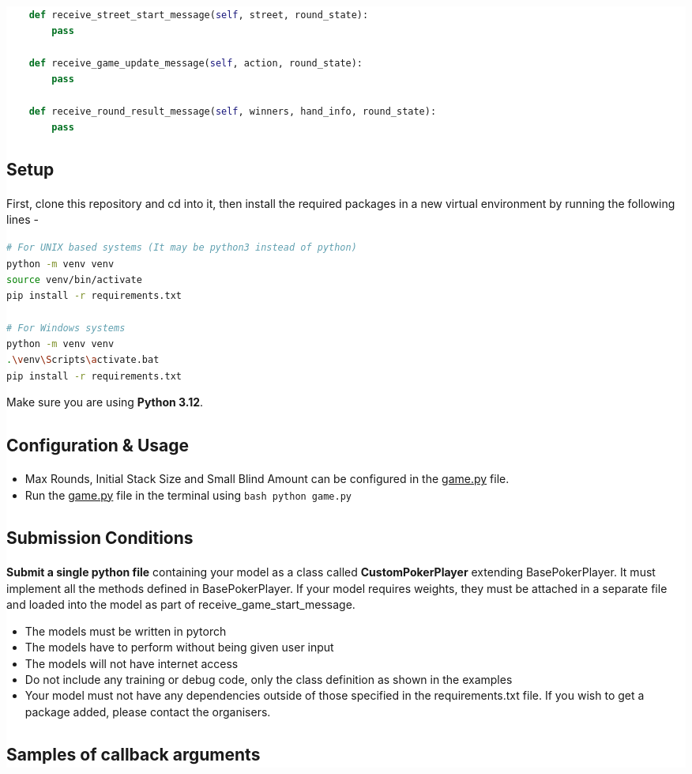 ```python
    def receive_street_start_message(self, street, round_state):
        pass

    def receive_game_update_message(self, action, round_state):
        pass
        
    def receive_round_result_message(self, winners, hand_info, round_state):
        pass
```

## Setup

First, clone this repository and cd into it, then install the required packages in a new virtual environment by running the following lines -

```bash
# For UNIX based systems (It may be python3 instead of python)
python -m venv venv
source venv/bin/activate
pip install -r requirements.txt

# For Windows systems
python -m venv venv
.\venv\Scripts\activate.bat
pip install -r requirements.txt
```

Make sure you are using **Python 3.12**.

## Configuration & Usage

- Max Rounds, Initial Stack Size and Small Blind Amount can be configured in the [game.py](game.py) file.
- Run the [game.py](game.py) file in the terminal using ```bash python game.py```

## Submission Conditions

**Submit a single python file** containing your model as a class called **CustomPokerPlayer** extending BasePokerPlayer. It must implement all the methods defined in BasePokerPlayer. If your model requires weights, they must be attached in a separate file and loaded into the model as part of receive_game_start_message.

- The models must be written in pytorch
- The models have to perform without being given user input
- The models will not have internet access
- Do not include any training or debug code, only the class definition as shown in the examples
- Your model must not have any dependencies outside of those specified in the requirements.txt file. If you wish to get a package added, please contact the organisers.

## Samples of callback arguments
